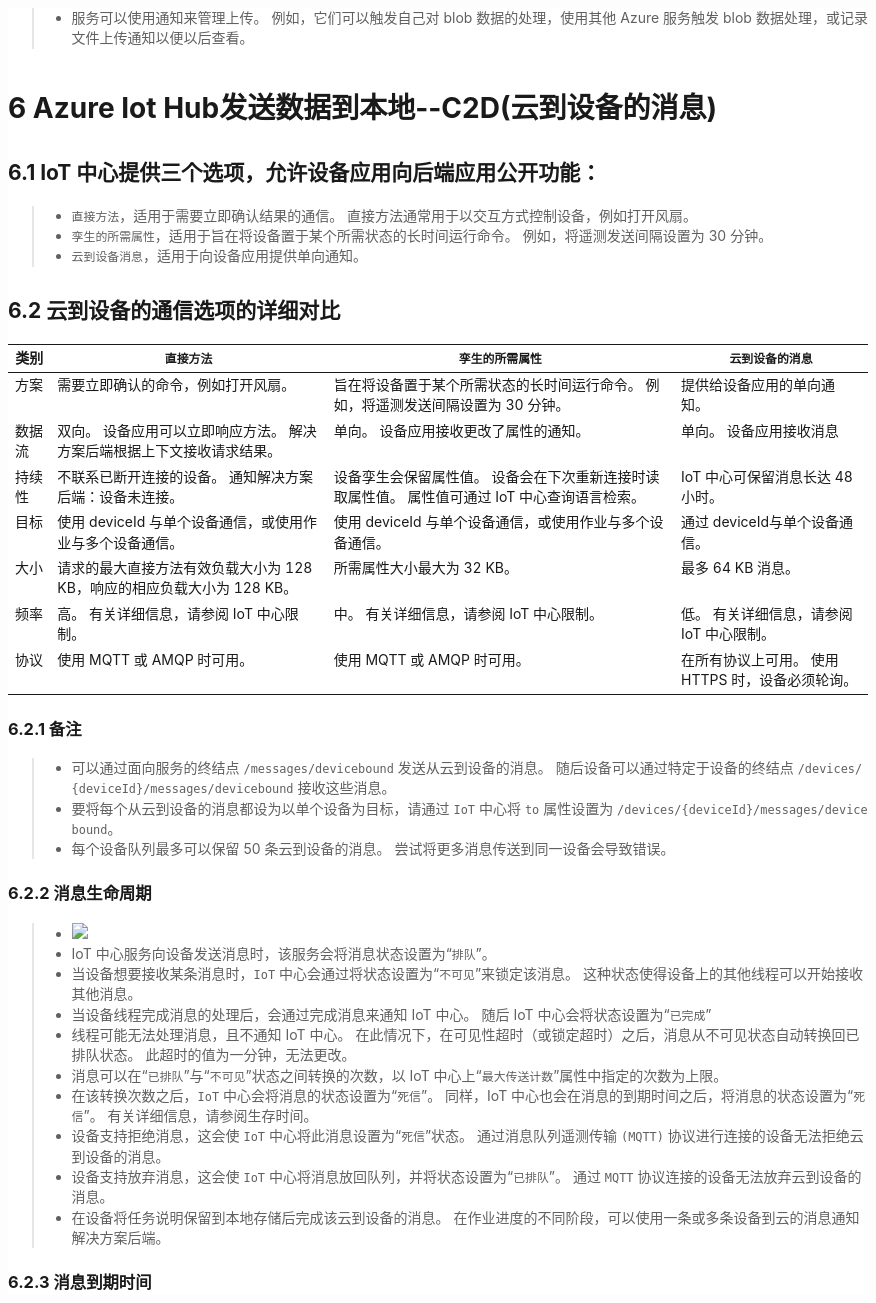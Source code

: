 > + 服务可以使用通知来管理上传。 例如，它们可以触发自己对 blob 数据的处理，使用其他 Azure 服务触发 blob 数据处理，或记录文件上传通知以便以后查看。

# 6 Azure Iot Hub发送数据到本地--C2D(云到设备的消息)

## 6.1 IoT 中心提供三个选项，允许设备应用向后端应用公开功能：

>  + `直接方法`，适用于需要立即确认结果的通信。 直接方法通常用于以交互方式控制设备，例如打开风扇。
>  + `孪生的所需属性`，适用于旨在将设备置于某个所需状态的长时间运行命令。 例如，将遥测发送间隔设置为 30 分钟。
>  + `云到设备消息`，适用于向设备应用提供单向通知。

## 6.2 云到设备的通信选项的详细对比

| 类别	 | `直接方法`	                                     | `孪生的所需属性`	                                          | `云到设备的消息`                    |
|-----|---------------------------------------------|-----------------------------------------------------|------------------------------|
| 方案	 | 需要立即确认的命令，例如打开风扇。	                          | 旨在将设备置于某个所需状态的长时间运行命令。 例如，将遥测发送间隔设置为 30 分钟。         | 	提供给设备应用的单向通知。               |
| 数据流 | 	双向。 设备应用可以立即响应方法。 解决方案后端根据上下文接收请求结果。	      | 单向。 设备应用接收更改了属性的通知。	                                | 单向。 设备应用接收消息                 |
| 持续性 | 	不联系已断开连接的设备。 通知解决方案后端：设备未连接。	              | 设备孪生会保留属性值。 设备会在下次重新连接时读取属性值。 属性值可通过 IoT 中心查询语言检索。	 | IoT 中心可保留消息长达 48 小时。         |
| 目标	 | 使用 deviceId 与单个设备通信，或使用作业与多个设备通信。	          | 使用 deviceId 与单个设备通信，或使用作业与多个设备通信。	                  | 通过 deviceId与单个设备通信。          |
| 大小	 | 请求的最大直接方法有效负载大小为 128 KB，响应的相应负载大小为 128 KB。	 | 所需属性大小最大为 32 KB。	                                   | 最多 64 KB 消息。                 |
| 频率	 | 高。 有关详细信息，请参阅 IoT 中心限制。	                    | 中。 有关详细信息，请参阅 IoT 中心限制。	                            | 低。 有关详细信息，请参阅 IoT 中心限制。      |
| 协议	 | 使用 MQTT 或 AMQP 时可用。	                        | 使用 MQTT 或 AMQP 时可用。	                                | 在所有协议上可用。 使用 HTTPS 时，设备必须轮询。 |

### 6.2.1 备注

>  + 可以通过面向服务的终结点 `/messages/devicebound` 发送从云到设备的消息。 随后设备可以通过特定于设备的终结点 `/devices/{deviceId}/messages/devicebound` 接收这些消息。
>  + 要将每个从云到设备的消息都设为以单个设备为目标，请通过 `IoT` 中心将 `to` 属性设置为 `/devices/{deviceId}/messages/devicebound`。
>  + 每个设备队列最多可以保留 50 条云到设备的消息。 尝试将更多消息传送到同一设备会导致错误。

### 6.2.2 消息生命周期

>  + ![](https://docs.microsoft.com/zh-cn/azure/iot-hub/media/iot-hub-devguide-messages-c2d/lifecycle.png)
>  + IoT 中心服务向设备发送消息时，该服务会将消息状态设置为“`排队`”。
>  + 当设备想要接收某条消息时，`IoT` 中心会通过将状态设置为“`不可见`”来锁定该消息。 这种状态使得设备上的其他线程可以开始接收其他消息。
>  + 当设备线程完成消息的处理后，会通过完成消息来通知 IoT 中心。 随后 IoT 中心会将状态设置为“`已完成`”
>  + 线程可能无法处理消息，且不通知 IoT 中心。 在此情况下，在可见性超时（或锁定超时）之后，消息从不可见状态自动转换回已排队状态。 此超时的值为一分钟，无法更改。
>  + 消息可以在“`已排队`”与“`不可见`”状态之间转换的次数，以 IoT 中心上“`最大传送计数`”属性中指定的次数为上限。
>  + 在该转换次数之后，`IoT` 中心会将消息的状态设置为“`死信`”。 同样，IoT 中心也会在消息的到期时间之后，将消息的状态设置为“`死信`”。 有关详细信息，请参阅生存时间。
>  + 设备支持拒绝消息，这会使 `IoT` 中心将此消息设置为“`死信`”状态。 通过消息队列遥测传输 `(MQTT)` 协议进行连接的设备无法拒绝云到设备的消息。
>  + 设备支持放弃消息，这会使 `IoT` 中心将消息放回队列，并将状态设置为“`已排队`”。 通过 `MQTT` 协议连接的设备无法放弃云到设备的消息。
>  + 在设备将任务说明保留到本地存储后完成该云到设备的消息。 在作业进度的不同阶段，可以使用一条或多条设备到云的消息通知解决方案后端。

### 6.2.3 消息到期时间
